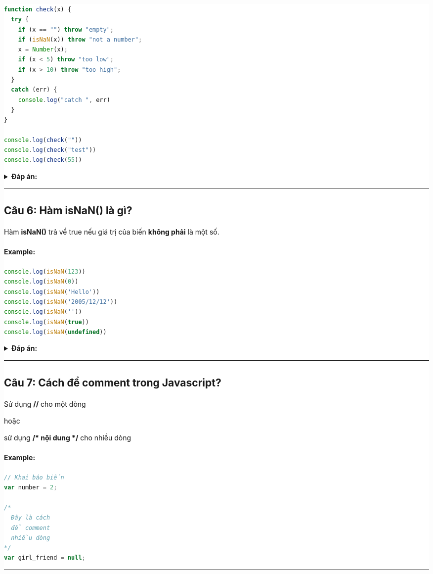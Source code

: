 ```javascript
function check(x) {
  try {
    if (x == "") throw "empty";
    if (isNaN(x)) throw "not a number";
    x = Number(x);
    if (x < 5) throw "too low";
    if (x > 10) throw "too high";
  }
  catch (err) {
    console.log("catch ", err)
  }
}

console.log(check(""))
console.log(check("test"))
console.log(check(55))
```

<details><summary><b>Đáp án:</b></summary></details>

---

## Câu 6: Hàm isNaN() là gì?

Hàm __isNaN()__ trả về true nếu giá trị của biến __không phải__ là một số.

#### Example:

```javascript
console.log(isNaN(123))
console.log(isNaN(0))
console.log(isNaN('Hello'))
console.log(isNaN('2005/12/12'))
console.log(isNaN(''))
console.log(isNaN(true))
console.log(isNaN(undefined))
```

<details><summary><b>Đáp án:</b></summary></details>

---

## Câu 7: Cách để comment trong Javascript?

Sử dụng __//__ cho một dòng

hoặc 

sử dụng __/* nội dung */__ cho nhiều dòng

#### Example:

```javascript
// Khai báo biến
var number = 2;

/*
  Đây là cách
  để comment
  nhiều dòng
*/
var girl_friend = null;
```

---